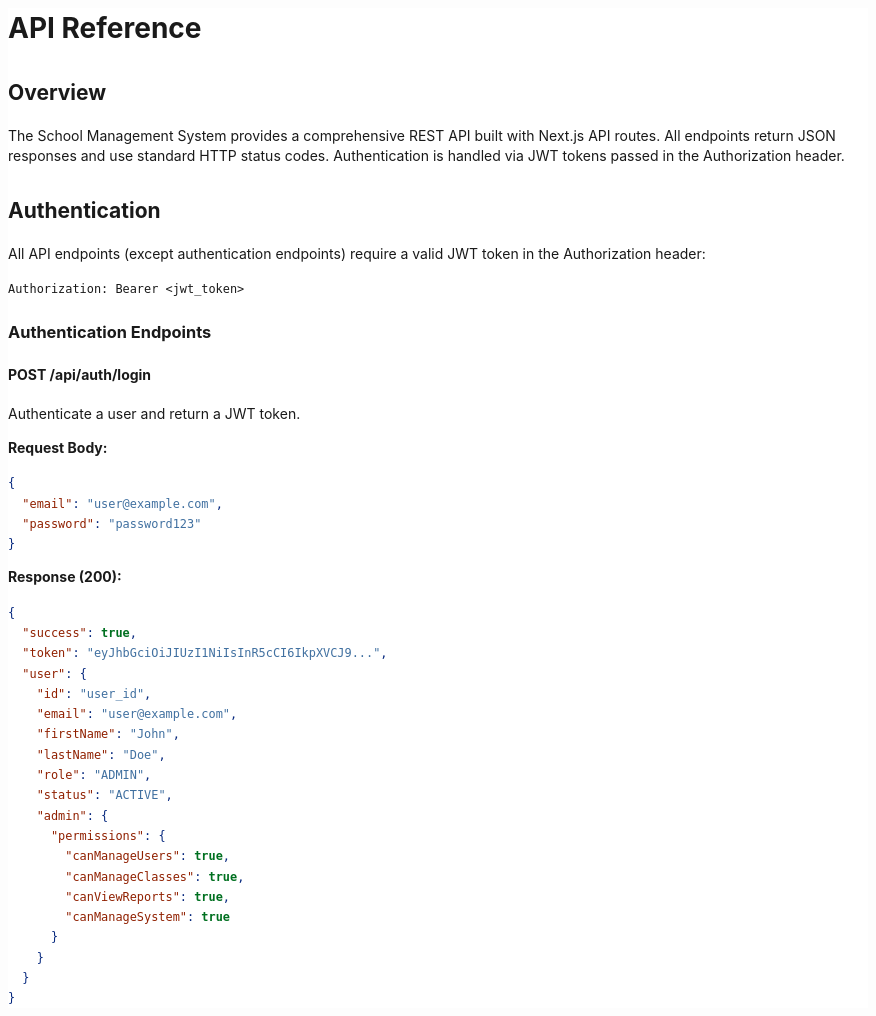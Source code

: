 # API Reference

## Overview

The School Management System provides a comprehensive REST API built with Next.js API routes. All endpoints return JSON responses and use standard HTTP status codes. Authentication is handled via JWT tokens passed in the Authorization header.

## Authentication

All API endpoints (except authentication endpoints) require a valid JWT token in the Authorization header:

```
Authorization: Bearer <jwt_token>
```

### Authentication Endpoints

#### POST /api/auth/login
Authenticate a user and return a JWT token.

**Request Body:**
```json
{
  "email": "user@example.com",
  "password": "password123"
}
```

**Response (200):**
```json
{
  "success": true,
  "token": "eyJhbGciOiJIUzI1NiIsInR5cCI6IkpXVCJ9...",
  "user": {
    "id": "user_id",
    "email": "user@example.com",
    "firstName": "John",
    "lastName": "Doe",
    "role": "ADMIN",
    "status": "ACTIVE",
    "admin": {
      "permissions": {
        "canManageUsers": true,
        "canManageClasses": true,
        "canViewReports": true,
        "canManageSystem": true
      }
    }
  }
}
```
